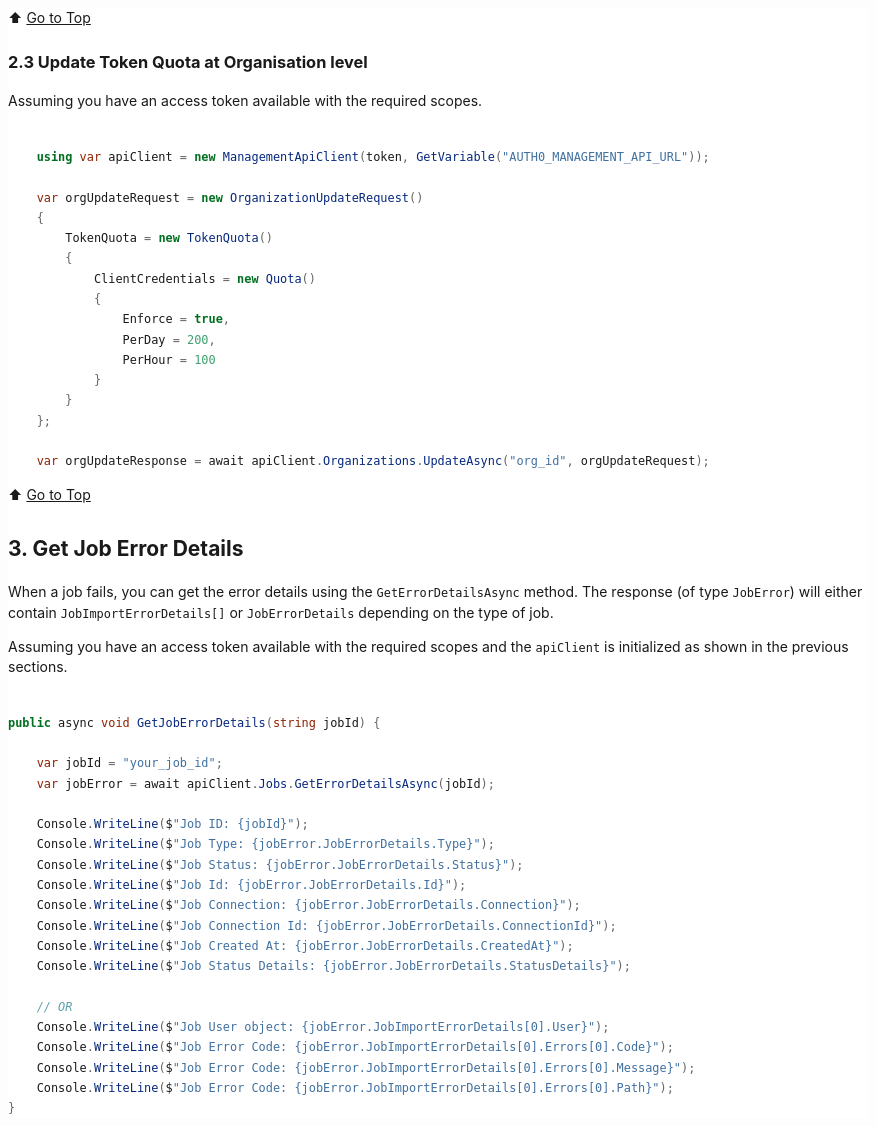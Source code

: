 ⬆️ [Go to Top](#)

### 2.3 Update Token Quota at Organisation level

Assuming you have an access token available with the required scopes.

```csharp

    using var apiClient = new ManagementApiClient(token, GetVariable("AUTH0_MANAGEMENT_API_URL"));

    var orgUpdateRequest = new OrganizationUpdateRequest()
    {
        TokenQuota = new TokenQuota()
        {
            ClientCredentials = new Quota()
            {
                Enforce = true,
                PerDay = 200,
                PerHour = 100
            }
        }
    };

    var orgUpdateResponse = await apiClient.Organizations.UpdateAsync("org_id", orgUpdateRequest);

```

⬆️ [Go to Top](#)

## 3. Get Job Error Details

When a job fails, you can get the error details using the `GetErrorDetailsAsync` method.
The response (of type `JobError`) will either contain `JobImportErrorDetails[]` or `JobErrorDetails` depending on the type of job.

Assuming you have an access token available with the required scopes and the `apiClient` is initialized as shown in the previous sections.

```csharp

public async void GetJobErrorDetails(string jobId) {

    var jobId = "your_job_id";
    var jobError = await apiClient.Jobs.GetErrorDetailsAsync(jobId);

    Console.WriteLine($"Job ID: {jobId}");
    Console.WriteLine($"Job Type: {jobError.JobErrorDetails.Type}");
    Console.WriteLine($"Job Status: {jobError.JobErrorDetails.Status}");
    Console.WriteLine($"Job Id: {jobError.JobErrorDetails.Id}");
    Console.WriteLine($"Job Connection: {jobError.JobErrorDetails.Connection}");
    Console.WriteLine($"Job Connection Id: {jobError.JobErrorDetails.ConnectionId}");
    Console.WriteLine($"Job Created At: {jobError.JobErrorDetails.CreatedAt}");
    Console.WriteLine($"Job Status Details: {jobError.JobErrorDetails.StatusDetails}");

    // OR
    Console.WriteLine($"Job User object: {jobError.JobImportErrorDetails[0].User}");
    Console.WriteLine($"Job Error Code: {jobError.JobImportErrorDetails[0].Errors[0].Code}");
    Console.WriteLine($"Job Error Code: {jobError.JobImportErrorDetails[0].Errors[0].Message}");
    Console.WriteLine($"Job Error Code: {jobError.JobImportErrorDetails[0].Errors[0].Path}");
}


```
